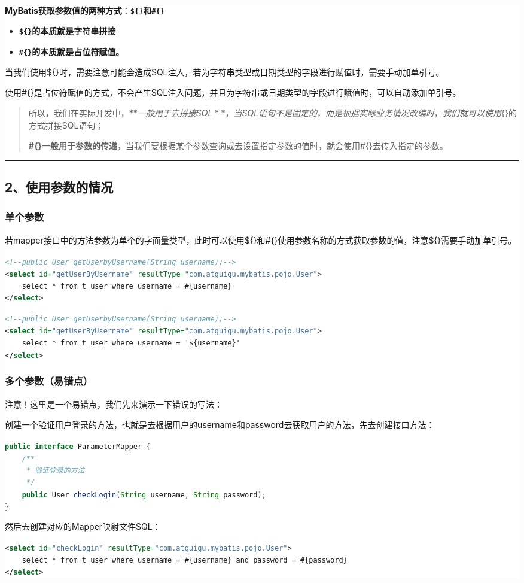 **MyBatis获取参数值的两种方式**：**`${}`**和**`#{}`**

* **`${}`的本质就是字符串拼接**

* **`#{}`的本质就是占位符赋值。**

当我们使用${}时，需要注意可能会造成SQL注入，若为字符串类型或日期类型的字段进行赋值时，需要手动加单引号。

使用#{}是占位符赋值的方式，不会产生SQL注入问题，并且为字符串或日期类型的字段进行赋值时，可以自动添加单引号。

> 所以，我们在实际开发中，**${}一般用于去拼接SQL**，当SQL语句不是固定的，而是根据实际业务情况改编时，我们就可以使用${}的方式拼接SQL语句；
>
> **#{}一般用于参数的传递**，当我们要根据某个参数查询或去设置指定参数的值时，就会使用#{}去传入指定的参数。





---

## 2、使用参数的情况

### 单个参数

若mapper接口中的方法参数为单个的字面量类型，此时可以使用${}和#{}使用参数名称的方式获取参数的值，注意${}需要手动加单引号。

```xml
<!--public User getUserbyUsername(String username);-->
<select id="getUserByUsername" resultType="com.atguigu.mybatis.pojo.User">
	select * from t_user where username = #{username}
</select>
```

```xml
<!--public User getUserbyUsername(String username);-->
<select id="getUserByUsername" resultType="com.atguigu.mybatis.pojo.User">
	select * from t_user where username = '${username}'
</select>
```



### 多个参数（易错点）

注意！这里是一个易错点，我们先来演示一下错误的写法：

创建一个验证用户登录的方法，也就是去根据用户的username和password去获取用户的方法，先去创建接口方法：

```java
public interface ParameterMapper {
    /**
     * 验证登录的方法
     */
    public User checkLogin(String username, String password);
}
```

然后去创建对应的Mapper映射文件SQL：

```xml
<select id="checkLogin" resultType="com.atguigu.mybatis.pojo.User">
    select * from t_user where username = #{username} and password = #{password}
</select>
```
